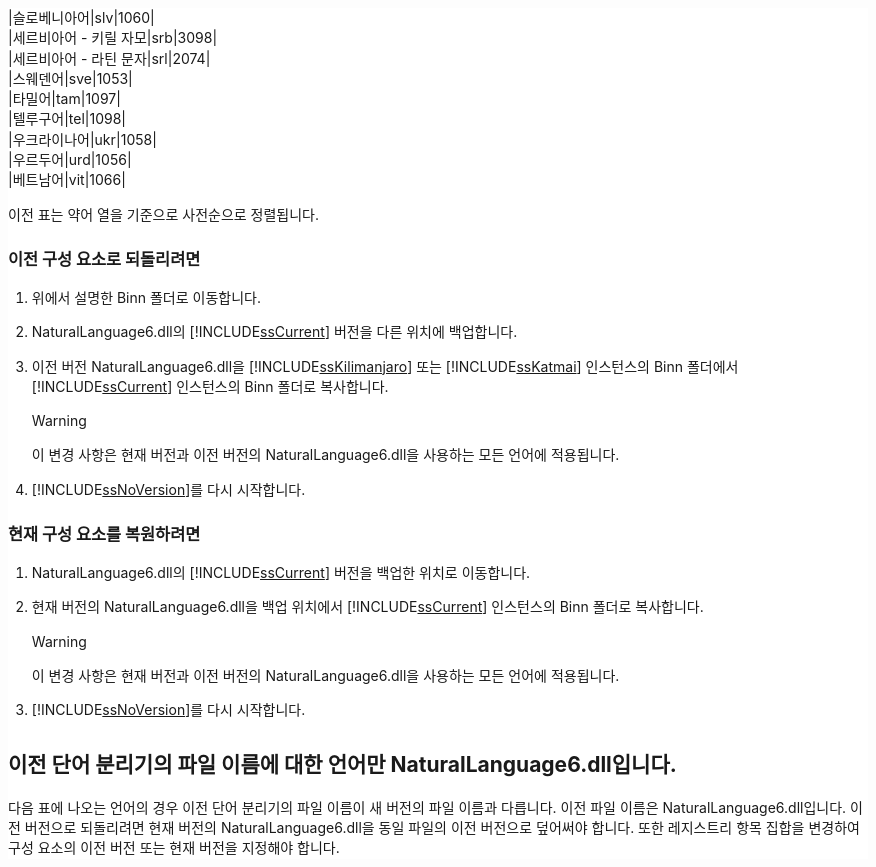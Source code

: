 |슬로베니아어|slv|1060|  
|세르비아어 - 키릴 자모|srb|3098|  
|세르비아어 - 라틴 문자|srl|2074|  
|스웨덴어|sve|1053|  
|타밀어|tam|1097|  
|텔루구어|tel|1098|  
|우크라이나어|ukr|1058|  
|우르두어|urd|1056|  
|베트남어|vit|1066|  
  
 이전 표는 약어 열을 기준으로 사전순으로 정렬됩니다.  
  
###  <a name="to-revert-to-the-previous-components"></a><a name="nl6nl6revert"></a> 이전 구성 요소로 되돌리려면  
  
1.  위에서 설명한 Binn 폴더로 이동합니다.  
  
2.  NaturalLanguage6.dll의 [!INCLUDE[ssCurrent](../../includes/sscurrent-md.md)] 버전을 다른 위치에 백업합니다.  
  
3.  이전 버전 NaturalLanguage6.dll을 [!INCLUDE[ssKilimanjaro](../../includes/sskilimanjaro-md.md)] 또는 [!INCLUDE[ssKatmai](../../includes/sskatmai-md.md)] 인스턴스의 Binn 폴더에서 [!INCLUDE[ssCurrent](../../includes/sscurrent-md.md)] 인스턴스의 Binn 폴더로 복사합니다.  
  
    > [!WARNING]  
    >  이 변경 사항은 현재 버전과 이전 버전의 NaturalLanguage6.dll을 사용하는 모든 언어에 적용됩니다.  
  
4.  [!INCLUDE[ssNoVersion](../../includes/ssnoversion-md.md)]를 다시 시작합니다.  
  
###  <a name="to-restore-the-current-components"></a><a name="nl6nl6restore"></a> 현재 구성 요소를 복원하려면  
  
1.  NaturalLanguage6.dll의 [!INCLUDE[ssCurrent](../../includes/sscurrent-md.md)] 버전을 백업한 위치로 이동합니다.  
  
2.  현재 버전의 NaturalLanguage6.dll을 백업 위치에서 [!INCLUDE[ssCurrent](../../includes/sscurrent-md.md)] 인스턴스의 Binn 폴더로 복사합니다.  
  
    > [!WARNING]  
    >  이 변경 사항은 현재 버전과 이전 버전의 NaturalLanguage6.dll을 사용하는 모든 언어에 적용됩니다.  
  
3.  [!INCLUDE[ssNoVersion](../../includes/ssnoversion-md.md)]를 다시 시작합니다.  
  
##  <a name="languages-for-which-the-file-name-of-the-previous-word-breaker-only-is-naturallanguage6dll"></a><a name="newnl6"></a> 이전 단어 분리기의 파일 이름에 대한 언어만 NaturalLanguage6.dll입니다.  
 다음 표에 나오는 언어의 경우 이전 단어 분리기의 파일 이름이 새 버전의 파일 이름과 다릅니다. 이전 파일 이름은 NaturalLanguage6.dll입니다. 이전 버전으로 되돌리려면 현재 버전의 NaturalLanguage6.dll을 동일 파일의 이전 버전으로 덮어써야 합니다. 또한 레지스트리 항목 집합을 변경하여 구성 요소의 이전 버전 또는 현재 버전을 지정해야 합니다.  
  